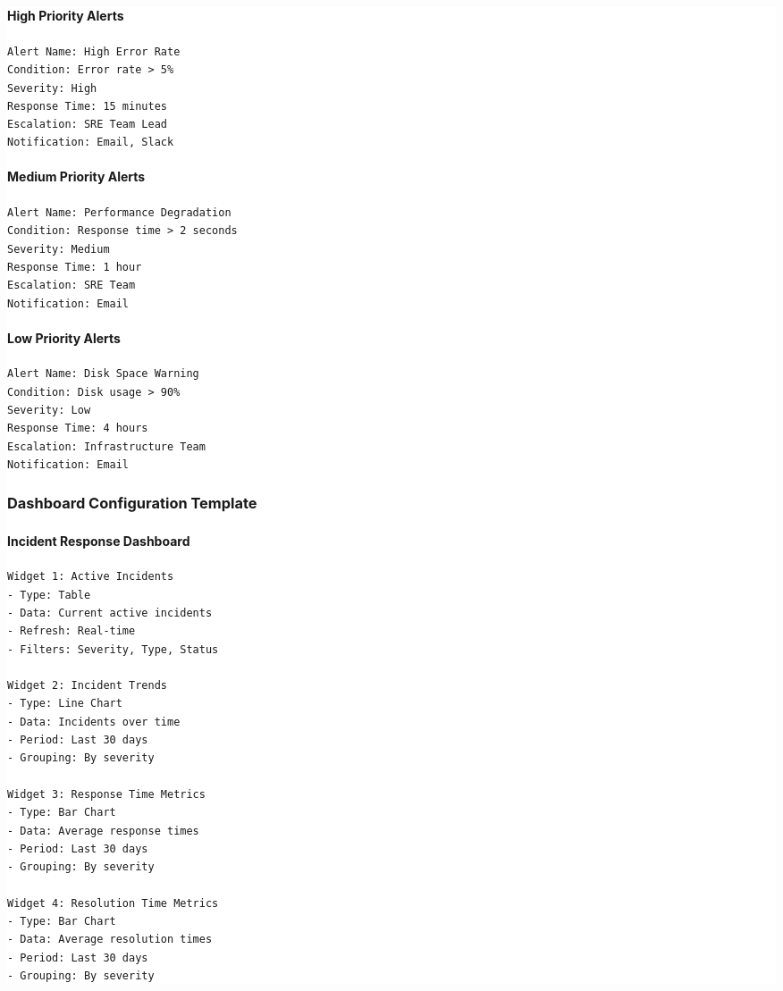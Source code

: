 #### High Priority Alerts
```
Alert Name: High Error Rate
Condition: Error rate > 5%
Severity: High
Response Time: 15 minutes
Escalation: SRE Team Lead
Notification: Email, Slack
```

#### Medium Priority Alerts
```
Alert Name: Performance Degradation
Condition: Response time > 2 seconds
Severity: Medium
Response Time: 1 hour
Escalation: SRE Team
Notification: Email
```

#### Low Priority Alerts
```
Alert Name: Disk Space Warning
Condition: Disk usage > 90%
Severity: Low
Response Time: 4 hours
Escalation: Infrastructure Team
Notification: Email
```

### Dashboard Configuration Template

#### Incident Response Dashboard
```
Widget 1: Active Incidents
- Type: Table
- Data: Current active incidents
- Refresh: Real-time
- Filters: Severity, Type, Status

Widget 2: Incident Trends
- Type: Line Chart
- Data: Incidents over time
- Period: Last 30 days
- Grouping: By severity

Widget 3: Response Time Metrics
- Type: Bar Chart
- Data: Average response times
- Period: Last 30 days
- Grouping: By severity

Widget 4: Resolution Time Metrics
- Type: Bar Chart
- Data: Average resolution times
- Period: Last 30 days
- Grouping: By severity
```
